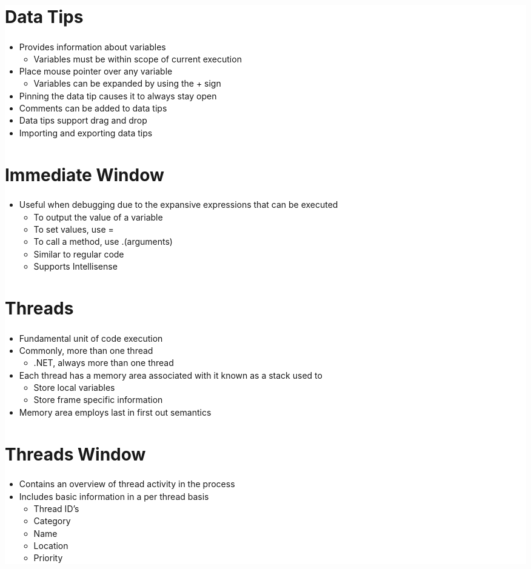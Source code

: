 

# Data Tips
- Provides information about variables
  - Variables must be within scope of current execution
- Place mouse pointer over any variable
  - Variables can be expanded by using the + sign
- Pinning the data tip causes it to always stay open
- Comments can be added to data tips
- Data tips support drag and drop
- Importing and exporting data tips



# Immediate Window
- Useful when debugging due to the expansive expressions that can be executed
  - To output the value of a variable <name of variable>
  - To set values, use <name of variable>=<value>
  - To call a method, use <name of variable>.<method>(arguments)
  - Similar to regular code
  - Supports Intellisense












# <a id="threads"></a>Threads
- Fundamental unit of code execution
- Commonly, more than one thread
  - .NET, always more than one thread
- Each thread has a memory area associated with it known as a stack used to
  - Store local variables
  - Store frame specific information
- Memory area employs last in first out semantics



# Threads Window
- Contains an overview of thread activity in the process
- Includes basic information in a per thread basis
  - Thread ID’s
  - Category
  - Name
  - Location
  - Priority


